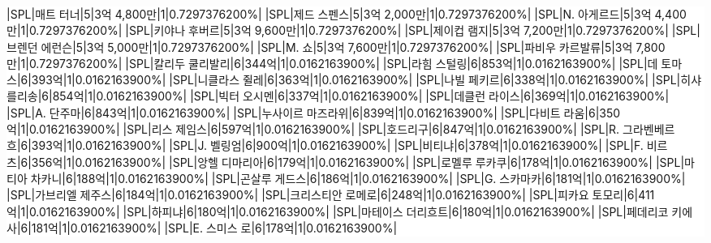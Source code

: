 |SPL|매트 터너|5|3억 4,800만|1|0.7297376200%|
|SPL|제드 스펜스|5|3억 2,000만|1|0.7297376200%|
|SPL|N. 아게르드|5|3억 4,400만|1|0.7297376200%|
|SPL|키야나 후버르|5|3억 9,600만|1|0.7297376200%|
|SPL|제이컵 램지|5|3억 7,200만|1|0.7297376200%|
|SPL|브렌던 에런슨|5|3억 5,000만|1|0.7297376200%|
|SPL|M. 쇼|5|3억 7,600만|1|0.7297376200%|
|SPL|파비우 카르발류|5|3억 7,800만|1|0.7297376200%|
|SPL|칼리두 쿨리발리|6|344억|1|0.0162163900%|
|SPL|라힘 스털링|6|853억|1|0.0162163900%|
|SPL|데 토마스|6|393억|1|0.0162163900%|
|SPL|니클라스 쥘레|6|363억|1|0.0162163900%|
|SPL|나빌 페키르|6|338억|1|0.0162163900%|
|SPL|히샤를리송|6|854억|1|0.0162163900%|
|SPL|빅터 오시멘|6|337억|1|0.0162163900%|
|SPL|데클런 라이스|6|369억|1|0.0162163900%|
|SPL|A. 단주마|6|843억|1|0.0162163900%|
|SPL|누사이르 마즈라위|6|839억|1|0.0162163900%|
|SPL|다비트 라움|6|350억|1|0.0162163900%|
|SPL|리스 제임스|6|597억|1|0.0162163900%|
|SPL|호드리구|6|847억|1|0.0162163900%|
|SPL|R. 그라벤베르흐|6|393억|1|0.0162163900%|
|SPL|J. 벨링엄|6|900억|1|0.0162163900%|
|SPL|비티냐|6|378억|1|0.0162163900%|
|SPL|F. 비르츠|6|356억|1|0.0162163900%|
|SPL|앙헬 디마리아|6|179억|1|0.0162163900%|
|SPL|로멜루 루카쿠|6|178억|1|0.0162163900%|
|SPL|마티아 차카니|6|188억|1|0.0162163900%|
|SPL|곤살루 게드스|6|186억|1|0.0162163900%|
|SPL|G. 스카마카|6|181억|1|0.0162163900%|
|SPL|가브리엘 제주스|6|184억|1|0.0162163900%|
|SPL|크리스티안 로메로|6|248억|1|0.0162163900%|
|SPL|피카요 토모리|6|411억|1|0.0162163900%|
|SPL|하피냐|6|180억|1|0.0162163900%|
|SPL|마테이스 더리흐트|6|180억|1|0.0162163900%|
|SPL|페데리코 키에사|6|181억|1|0.0162163900%|
|SPL|E. 스미스 로|6|178억|1|0.0162163900%|